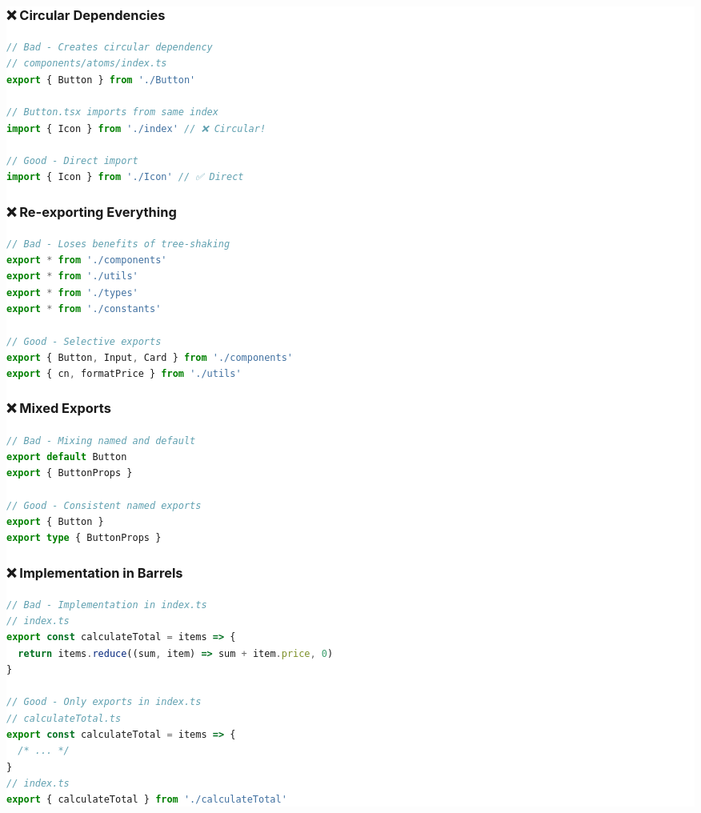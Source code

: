 ### ❌ Circular Dependencies

```typescript
// Bad - Creates circular dependency
// components/atoms/index.ts
export { Button } from './Button'

// Button.tsx imports from same index
import { Icon } from './index' // ❌ Circular!

// Good - Direct import
import { Icon } from './Icon' // ✅ Direct
```

### ❌ Re-exporting Everything

```typescript
// Bad - Loses benefits of tree-shaking
export * from './components'
export * from './utils'
export * from './types'
export * from './constants'

// Good - Selective exports
export { Button, Input, Card } from './components'
export { cn, formatPrice } from './utils'
```

### ❌ Mixed Exports

```typescript
// Bad - Mixing named and default
export default Button
export { ButtonProps }

// Good - Consistent named exports
export { Button }
export type { ButtonProps }
```

### ❌ Implementation in Barrels

```typescript
// Bad - Implementation in index.ts
// index.ts
export const calculateTotal = items => {
  return items.reduce((sum, item) => sum + item.price, 0)
}

// Good - Only exports in index.ts
// calculateTotal.ts
export const calculateTotal = items => {
  /* ... */
}
// index.ts
export { calculateTotal } from './calculateTotal'
```
